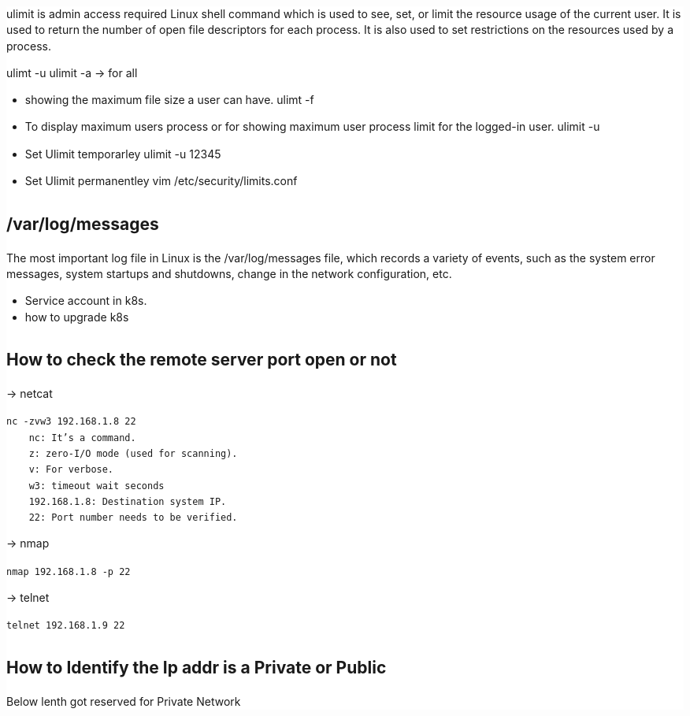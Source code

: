 ulimit is admin access required Linux shell command which is used to see, set, or limit the resource usage of the current user. It is used to return the number of open file descriptors for each process. It is also used to set restrictions on the resources used by a process.

ulimt -u
ulimit -a   -> for all

- showing the maximum file size a user can have.
	ulimt -f
	
- To display maximum users process or for showing maximum user process limit for the logged-in user.
	ulimit -u
	
- Set Ulimit temporarley
	ulimit -u 12345

- Set Ulimit permanentley 
	vim /etc/security/limits.conf


/var/log/messages
-------------------------

The most important log file in Linux is the /var/log/messages file, which records a variety of events, such as the system error messages, system startups and shutdowns, change in the network configuration, etc.
	

- Service account in k8s.
- how to upgrade k8s


How to check the remote server port open or not
-----------------------------------------------

-> netcat

	nc -zvw3 192.168.1.8 22
		nc: It’s a command.
		z: zero-I/O mode (used for scanning).
		v: For verbose.
		w3: timeout wait seconds
		192.168.1.8: Destination system IP.
		22: Port number needs to be verified.
		
-> nmap
	
	nmap 192.168.1.8 -p 22
	
-> telnet

	telnet 192.168.1.9 22


How to Identify the Ip addr is a Private or Public
---------------------------------------------------

Below lenth got reserved for Private Network

